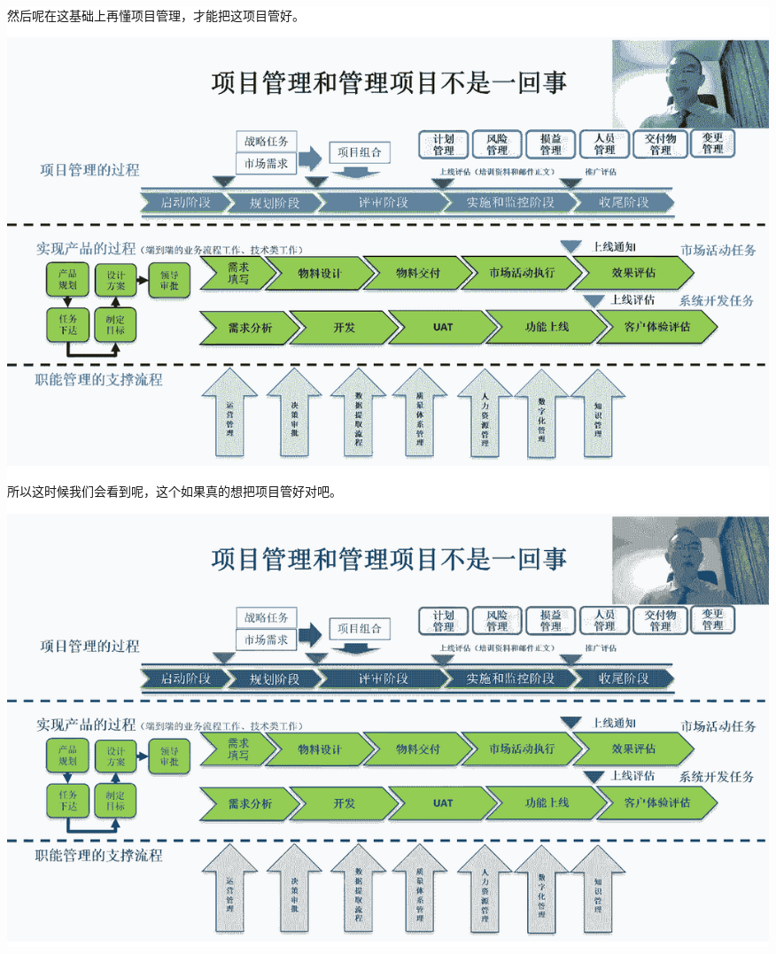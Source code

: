 然后呢在这基础上再懂项目管理，才能把这项目管好。

![](img/7d477657cd27fc9393099838b73bb1ca_208.png)

所以这时候我们会看到呢，这个如果真的想把项目管好对吧。

![](img/7d477657cd27fc9393099838b73bb1ca_210.png)
